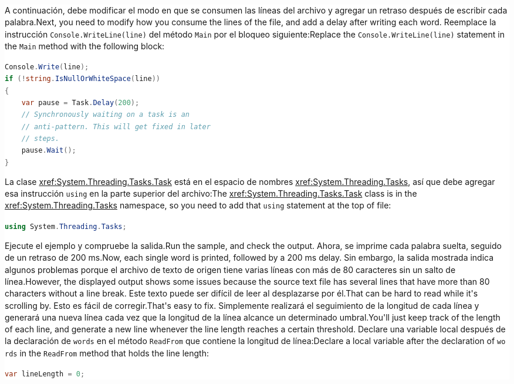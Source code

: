 <span data-ttu-id="ee0c1-187">A continuación, debe modificar el modo en que se consumen las líneas del archivo y agregar un retraso después de escribir cada palabra.</span><span class="sxs-lookup"><span data-stu-id="ee0c1-187">Next, you need to modify how you consume the lines of the file, and add a delay after writing each word.</span></span> <span data-ttu-id="ee0c1-188">Reemplace la instrucción `Console.WriteLine(line)` del método `Main` por el bloqueo siguiente:</span><span class="sxs-lookup"><span data-stu-id="ee0c1-188">Replace the `Console.WriteLine(line)` statement in the `Main` method with the following block:</span></span>

```csharp
Console.Write(line);
if (!string.IsNullOrWhiteSpace(line))
{
    var pause = Task.Delay(200);
    // Synchronously waiting on a task is an
    // anti-pattern. This will get fixed in later
    // steps.
    pause.Wait();
}
```

<span data-ttu-id="ee0c1-189">La clase <xref:System.Threading.Tasks.Task> está en el espacio de nombres <xref:System.Threading.Tasks>, así que debe agregar esa instrucción `using` en la parte superior del archivo:</span><span class="sxs-lookup"><span data-stu-id="ee0c1-189">The <xref:System.Threading.Tasks.Task> class is in the <xref:System.Threading.Tasks> namespace, so you need to add that `using` statement at the top of file:</span></span>

```csharp
using System.Threading.Tasks;
```

<span data-ttu-id="ee0c1-190">Ejecute el ejemplo y compruebe la salida.</span><span class="sxs-lookup"><span data-stu-id="ee0c1-190">Run the sample, and check the output.</span></span> <span data-ttu-id="ee0c1-191">Ahora, se imprime cada palabra suelta, seguido de un retraso de 200 ms.</span><span class="sxs-lookup"><span data-stu-id="ee0c1-191">Now, each single word is printed, followed by a 200 ms delay.</span></span> <span data-ttu-id="ee0c1-192">Sin embargo, la salida mostrada indica algunos problemas porque el archivo de texto de origen tiene varias líneas con más de 80 caracteres sin un salto de línea.</span><span class="sxs-lookup"><span data-stu-id="ee0c1-192">However, the displayed output shows some issues because the source text file has several lines that have more than 80 characters without a line break.</span></span> <span data-ttu-id="ee0c1-193">Este texto puede ser difícil de leer al desplazarse por él.</span><span class="sxs-lookup"><span data-stu-id="ee0c1-193">That can be hard to read while it's scrolling by.</span></span> <span data-ttu-id="ee0c1-194">Esto es fácil de corregir.</span><span class="sxs-lookup"><span data-stu-id="ee0c1-194">That's easy to fix.</span></span> <span data-ttu-id="ee0c1-195">Simplemente realizará el seguimiento de la longitud de cada línea y generará una nueva línea cada vez que la longitud de la línea alcance un determinado umbral.</span><span class="sxs-lookup"><span data-stu-id="ee0c1-195">You'll just keep track of the length of each line, and generate a new line whenever the line length reaches a certain threshold.</span></span> <span data-ttu-id="ee0c1-196">Declare una variable local después de la declaración de `words` en el método `ReadFrom` que contiene la longitud de línea:</span><span class="sxs-lookup"><span data-stu-id="ee0c1-196">Declare a local variable after the declaration of `words` in the `ReadFrom` method that holds the line length:</span></span>

```csharp
var lineLength = 0;
```
